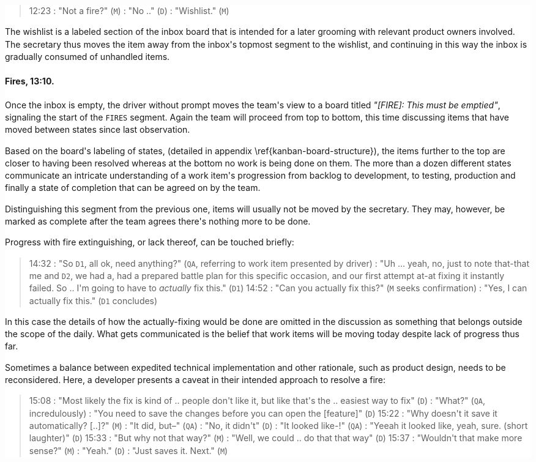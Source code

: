 > 12:23
> :   "Not a fire?" (`M`)
> :   "No .." (`D`)
> :   "Wishlist." (`M`)

The wishlist is a labeled section of the inbox board that is intended for a later grooming with relevant product owners involved. The secretary thus moves the item away from the inbox's topmost segment to the wishlist, and continuing in this way the inbox is gradually consumed of unhandled items.

#### Fires, 13:10.

Once the inbox is empty, the driver without prompt moves the team's view to a board titled *"[FIRE]: This must be emptied"*, signaling the start of the `FIRES` segment. Again the team will proceed from top to bottom, this time discussing items that have moved between states since last observation.

Based on the board's labeling of states, (detailed in appendix \ref{kanban-board-structure}), the items further to the top are closer to having been resolved whereas at the bottom no work is being done on them. The more than a dozen different states communicate an intricate understanding of a work item's progression from backlog to development, to testing, production and finally a state of completion that can be agreed on by the team.

Distinguishing this segment from the previous one, items will usually not be moved by the secretary. They may, however, be marked as complete after the team agrees there's nothing more to be done.

Progress with fire extinguishing, or lack thereof, can be touched briefly:

> 14:32
> :   "So `D1`, all ok, need anything?" (`QA`, referring to work item presented by driver)
> :   "Uh ... yeah, no, just to note that-that me and `D2`, we had a, had a prepared battle plan for this specific occasion, and our first attempt at-at fixing it instantly failed. So .. I'm going to have to *actually* fix this." (`D1`)
> 14:52
> :   "Can you actually fix this?" (`M` seeks confirmation)
> :   "Yes, I can actually fix this." (`D1` concludes)

In this case the details of how the actually-fixing would be done are omitted in the discussion as something that belongs outside the scope of the daily. What gets communicated is the belief that work items will be moving today despite lack of progress thus far.

Sometimes a balance between expedited technical implementation and other rationale, such as product design, needs to be reconsidered. Here, a developer presents a caveat in their intended approach to resolve a fire:

> 15:08
> :   "Most likely the fix is kind of .. people don't like it, but like that's the .. easiest way to fix" (`D`)
> :   "What?" (`QA`, incredulously)
> :   "You need to save the changes before you can open the [feature]" (`D`)
> 15:22
> :   "Why doesn't it save it automatically? [..]?" (`M`)
> :   "It did, but–" (`QA`)
> :   "No, it didn't" (`D`)
> :   "It looked like-!" (`QA`)
> :   "Yeeah it looked like, yeah, sure. (short laughter)" (`D`)
> 15:33
> :   "But why not that way?" (`M`)
> :   "Well, we could .. do that that way" (`D`)
> 15:37
> :   "Wouldn't that make more sense?" (`M`)
> :   "Yeah." (`D`)
> :   "Just saves it. Next." (`M`)
